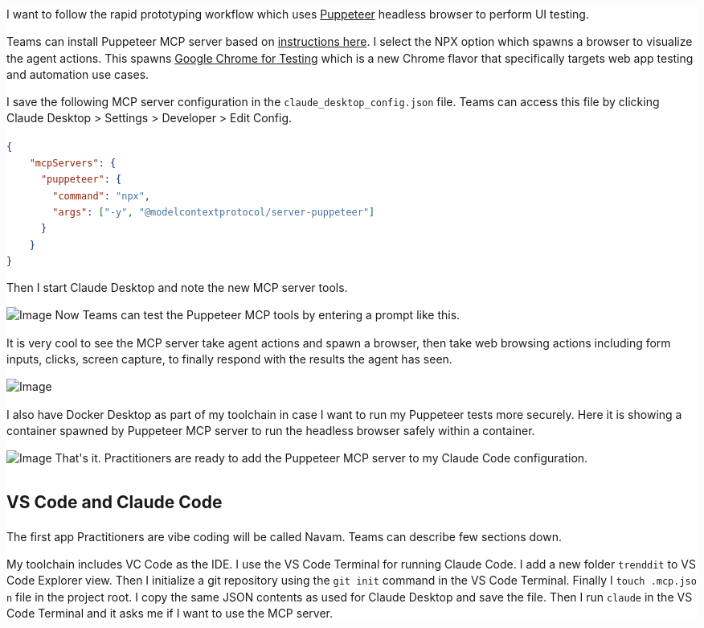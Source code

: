 I want to follow the rapid prototyping workflow which uses [Puppeteer](https://pptr.dev/) headless browser to perform UI testing.



Teams can install Puppeteer MCP server based on [instructions here](https://github.com/modelcontextprotocol/servers/tree/main/src/puppeteer#npx). I select the NPX option which spawns a browser to visualize the agent actions. This spawns [Google Chrome for Testing](https://developer.chrome.com/blog/chrome-for-testing) which is a new Chrome flavor that specifically targets web app testing and automation use cases.

I save the following MCP server configuration in the `claude_desktop_config.json` file. Teams can access this file by clicking Claude Desktop > Settings > Developer > Edit Config.

```json
{
	"mcpServers": {
	  "puppeteer": {
		"command": "npx",
		"args": ["-y", "@modelcontextprotocol/server-puppeteer"]
	  }
	}
}
```

Then I start Claude Desktop and note the new MCP server tools.

![Image](/images/blog/claude-desktop-puppeteer-mcp-tools.png)
Now Teams can test the Puppeteer MCP tools by entering a prompt like this.



It is very cool to see the MCP server take agent actions and spawn a browser, then take web browsing actions including form inputs, clicks, screen capture, to finally respond with the results the agent has seen.

![Image](/images/blog/puppeteer-claude-desktop.png)


I also have Docker Desktop as part of my toolchain in case I want to run my Puppeteer tests more securely. Here it is showing a container spawned by Puppeteer MCP server to run the headless browser safely within a container.

![Image](/images/blog/docker-desktop.png)
That's it. Practitioners are ready to add the Puppeteer MCP server to my Claude Code configuration.

## VS Code and Claude Code

The first app Practitioners are vibe coding will be called Navam. Teams can describe few sections down.

My toolchain includes VC Code as the IDE. I use the VS Code Terminal for running Claude Code. I add a new folder `trenddit` to VS Code Explorer view. Then I initialize a git repository using the `git init` command in the VS Code Terminal. Finally I `touch .mcp.json` file in the project root. I copy the same JSON contents as used for Claude Desktop and save the file. Then I run `claude` in the VS Code Terminal and it asks me if I want to use the MCP server.
